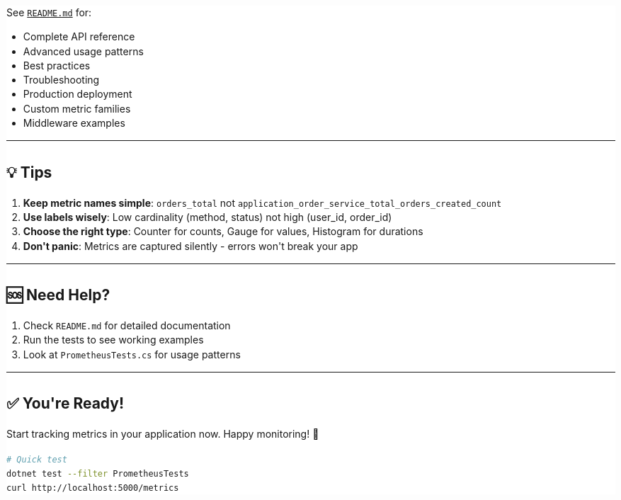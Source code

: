 See [`README.md`](./README.md) for:
- Complete API reference
- Advanced usage patterns
- Best practices
- Troubleshooting
- Production deployment
- Custom metric families
- Middleware examples

---

## 💡 Tips

1. **Keep metric names simple**: `orders_total` not `application_order_service_total_orders_created_count`
2. **Use labels wisely**: Low cardinality (method, status) not high (user_id, order_id)
3. **Choose the right type**: Counter for counts, Gauge for values, Histogram for durations
4. **Don't panic**: Metrics are captured silently - errors won't break your app

---

## 🆘 Need Help?

1. Check `README.md` for detailed documentation
2. Run the tests to see working examples
3. Look at `PrometheusTests.cs` for usage patterns

---

## ✅ You're Ready!

Start tracking metrics in your application now. Happy monitoring! 🎉

```bash
# Quick test
dotnet test --filter PrometheusTests
curl http://localhost:5000/metrics
```
